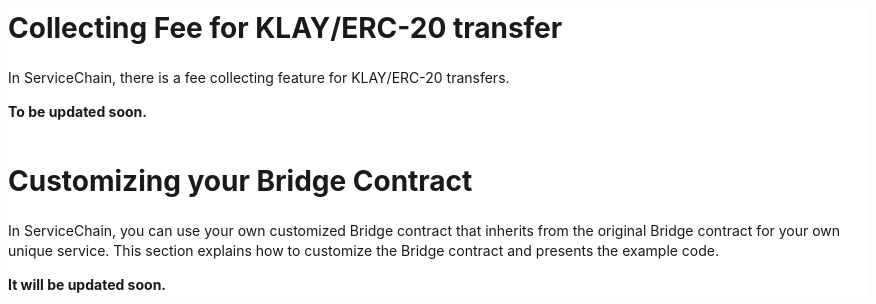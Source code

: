 # Collecting Fee for KLAY/ERC-20 transfer <a id="collecting-fee-for-klay-erc-20-transfer"></a>
In ServiceChain, there is a fee collecting feature for KLAY/ERC-20 transfers.

**To be updated soon.**

# Customizing your Bridge Contract  <a id="customizing-your-bridge-contract"></a>
In ServiceChain, you can use your own customized Bridge contract that inherits from the original Bridge contract for your own unique service. This section explains how to customize the Bridge contract and presents the example code.

**It will be updated soon.**


